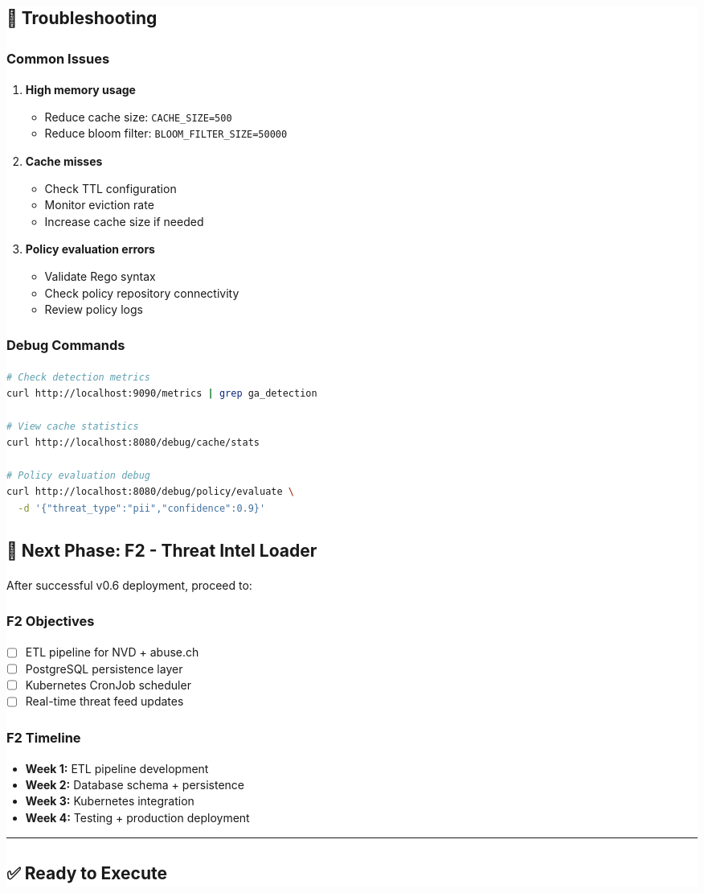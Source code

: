 ## 🔧 Troubleshooting

### Common Issues
1. **High memory usage**
   - Reduce cache size: `CACHE_SIZE=500`
   - Reduce bloom filter: `BLOOM_FILTER_SIZE=50000`

2. **Cache misses**
   - Check TTL configuration
   - Monitor eviction rate
   - Increase cache size if needed

3. **Policy evaluation errors**
   - Validate Rego syntax
   - Check policy repository connectivity
   - Review policy logs

### Debug Commands
```bash
# Check detection metrics
curl http://localhost:9090/metrics | grep ga_detection

# View cache statistics  
curl http://localhost:8080/debug/cache/stats

# Policy evaluation debug
curl http://localhost:8080/debug/policy/evaluate \
  -d '{"threat_type":"pii","confidence":0.9}'
```

## 🎯 Next Phase: F2 - Threat Intel Loader

After successful v0.6 deployment, proceed to:

### F2 Objectives
- [ ] ETL pipeline for NVD + abuse.ch
- [ ] PostgreSQL persistence layer
- [ ] Kubernetes CronJob scheduler
- [ ] Real-time threat feed updates

### F2 Timeline
- **Week 1:** ETL pipeline development
- **Week 2:** Database schema + persistence
- **Week 3:** Kubernetes integration
- **Week 4:** Testing + production deployment

---

## ✅ Ready to Execute
